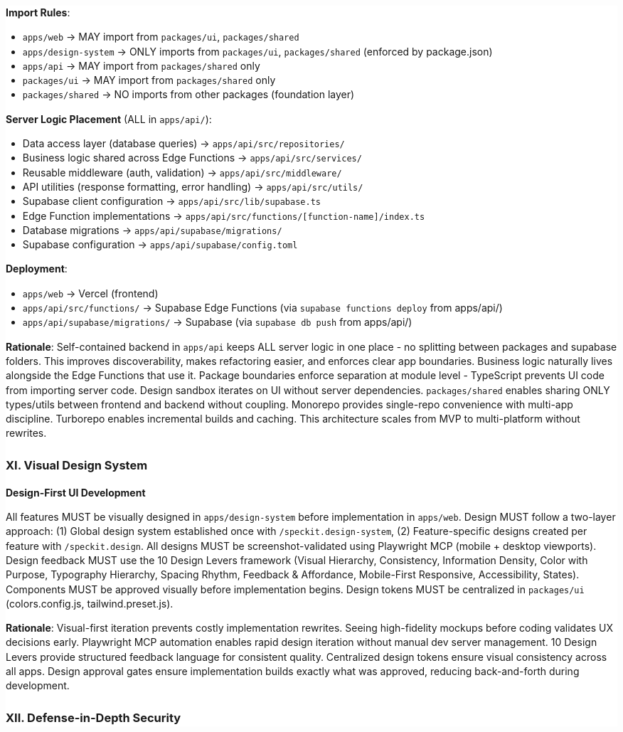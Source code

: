 **Import Rules**:
- `apps/web` → MAY import from `packages/ui`, `packages/shared`
- `apps/design-system` → ONLY imports from `packages/ui`, `packages/shared` (enforced by package.json)
- `apps/api` → MAY import from `packages/shared` only
- `packages/ui` → MAY import from `packages/shared` only
- `packages/shared` → NO imports from other packages (foundation layer)

**Server Logic Placement** (ALL in `apps/api/`):
- Data access layer (database queries) → `apps/api/src/repositories/`
- Business logic shared across Edge Functions → `apps/api/src/services/`
- Reusable middleware (auth, validation) → `apps/api/src/middleware/`
- API utilities (response formatting, error handling) → `apps/api/src/utils/`
- Supabase client configuration → `apps/api/src/lib/supabase.ts`
- Edge Function implementations → `apps/api/src/functions/[function-name]/index.ts`
- Database migrations → `apps/api/supabase/migrations/`
- Supabase configuration → `apps/api/supabase/config.toml`

**Deployment**:
- `apps/web` → Vercel (frontend)
- `apps/api/src/functions/` → Supabase Edge Functions (via `supabase functions deploy` from apps/api/)
- `apps/api/supabase/migrations/` → Supabase (via `supabase db push` from apps/api/)

**Rationale**: Self-contained backend in `apps/api` keeps ALL server logic in one place - no splitting between packages and supabase folders. This improves discoverability, makes refactoring easier, and enforces clear app boundaries. Business logic naturally lives alongside the Edge Functions that use it. Package boundaries enforce separation at module level - TypeScript prevents UI code from importing server code. Design sandbox iterates on UI without server dependencies. `packages/shared` enables sharing ONLY types/utils between frontend and backend without coupling. Monorepo provides single-repo convenience with multi-app discipline. Turborepo enables incremental builds and caching. This architecture scales from MVP to multi-platform without rewrites.

### XI. Visual Design System

**Design-First UI Development**

All features MUST be visually designed in `apps/design-system` before implementation in `apps/web`. Design MUST follow a two-layer approach: (1) Global design system established once with `/speckit.design-system`, (2) Feature-specific designs created per feature with `/speckit.design`. All designs MUST be screenshot-validated using Playwright MCP (mobile + desktop viewports). Design feedback MUST use the 10 Design Levers framework (Visual Hierarchy, Consistency, Information Density, Color with Purpose, Typography Hierarchy, Spacing Rhythm, Feedback & Affordance, Mobile-First Responsive, Accessibility, States). Components MUST be approved visually before implementation begins. Design tokens MUST be centralized in `packages/ui` (colors.config.js, tailwind.preset.js).

**Rationale**: Visual-first iteration prevents costly implementation rewrites. Seeing high-fidelity mockups before coding validates UX decisions early. Playwright MCP automation enables rapid design iteration without manual dev server management. 10 Design Levers provide structured feedback language for consistent quality. Centralized design tokens ensure visual consistency across all apps. Design approval gates ensure implementation builds exactly what was approved, reducing back-and-forth during development.

### XII. Defense-in-Depth Security
